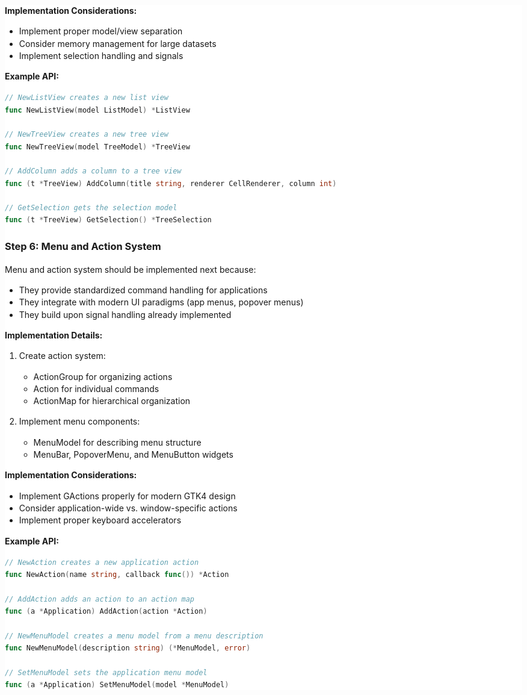 **Implementation Considerations:**
- Implement proper model/view separation
- Consider memory management for large datasets
- Implement selection handling and signals

**Example API:**
```go
// NewListView creates a new list view
func NewListView(model ListModel) *ListView

// NewTreeView creates a new tree view
func NewTreeView(model TreeModel) *TreeView

// AddColumn adds a column to a tree view
func (t *TreeView) AddColumn(title string, renderer CellRenderer, column int)

// GetSelection gets the selection model
func (t *TreeView) GetSelection() *TreeSelection
```

### Step 6: Menu and Action System

Menu and action system should be implemented next because:
- They provide standardized command handling for applications
- They integrate with modern UI paradigms (app menus, popover menus)
- They build upon signal handling already implemented

**Implementation Details:**
1. Create action system:
   - ActionGroup for organizing actions
   - Action for individual commands
   - ActionMap for hierarchical organization

2. Implement menu components:
   - MenuModel for describing menu structure
   - MenuBar, PopoverMenu, and MenuButton widgets

**Implementation Considerations:**
- Implement GActions properly for modern GTK4 design
- Consider application-wide vs. window-specific actions
- Implement proper keyboard accelerators

**Example API:**
```go
// NewAction creates a new application action
func NewAction(name string, callback func()) *Action

// AddAction adds an action to an action map
func (a *Application) AddAction(action *Action)

// NewMenuModel creates a menu model from a menu description
func NewMenuModel(description string) (*MenuModel, error)

// SetMenuModel sets the application menu model
func (a *Application) SetMenuModel(model *MenuModel)
```
